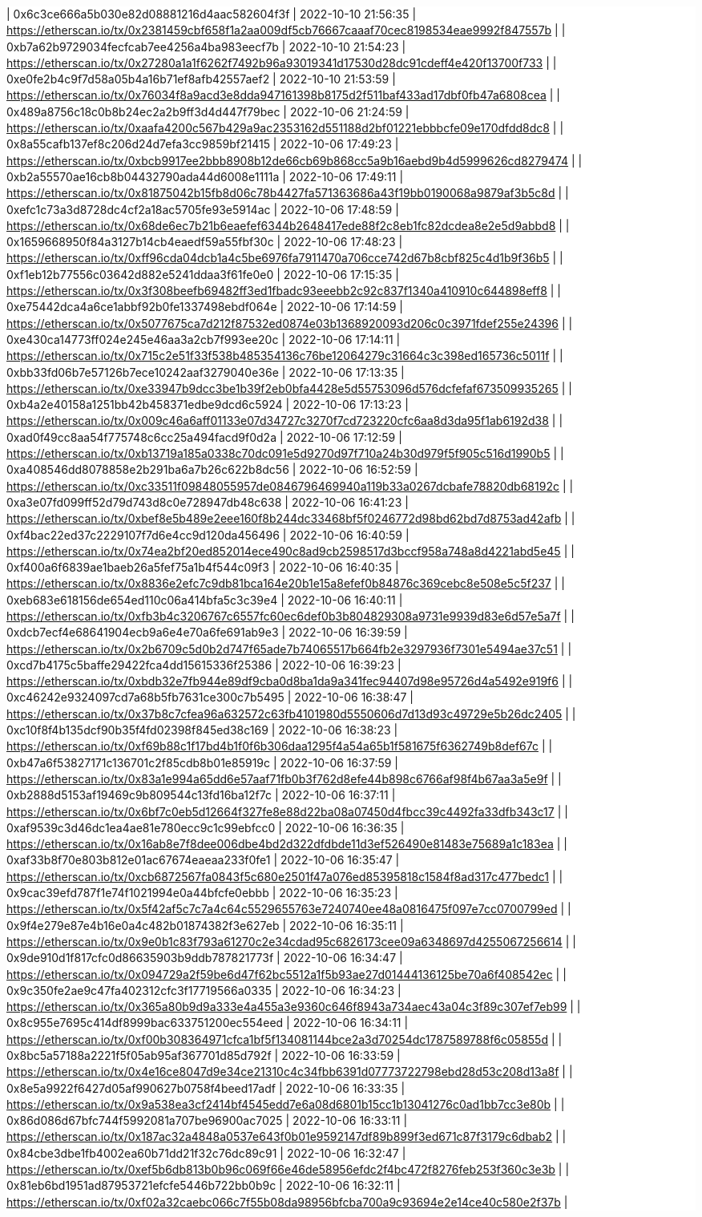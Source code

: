 | 0x6c3ce666a5b030e82d08881216d4aac582604f3f | 2022-10-10 21:56:35 | https://etherscan.io/tx/0x2381459cbf658f1a2aa009df5cb76667caaaf70cec8198534eae9992f847557b |
| 0xb7a62b9729034fecfcab7ee4256a4ba983eecf7b | 2022-10-10 21:54:23 | https://etherscan.io/tx/0x27280a1a1f6262f7492b96a93019341d17530d28dc91cdeff4e420f13700f733 |
| 0xe0fe2b4c9f7d58a05b4a16b71ef8afb42557aef2 | 2022-10-10 21:53:59 | https://etherscan.io/tx/0x76034f8a9acd3e8dda947161398b8175d2f511baf433ad17dbf0fb47a6808cea |
| 0x489a8756c18c0b8b24ec2a2b9ff3d4d447f79bec | 2022-10-06 21:24:59 | https://etherscan.io/tx/0xaafa4200c567b429a9ac2353162d551188d2bf01221ebbbcfe09e170dfdd8dc8 |
| 0x8a55cafb137ef8c206d24d7efa3cc9859bf21415 | 2022-10-06 17:49:23 | https://etherscan.io/tx/0xbcb9917ee2bbb8908b12de66cb69b868cc5a9b16aebd9b4d5999626cd8279474 |
| 0xb2a55570ae16cb8b04432790ada44d6008e1111a | 2022-10-06 17:49:11 | https://etherscan.io/tx/0x81875042b15fb8d06c78b4427fa571363686a43f19bb0190068a9879af3b5c8d |
| 0xefc1c73a3d8728dc4cf2a18ac5705fe93e5914ac | 2022-10-06 17:48:59 | https://etherscan.io/tx/0x68de6ec7b21b6eaefef6344b2648417ede88f2c8eb1fc82dcdea8e2e5d9abbd8 |
| 0x1659668950f84a3127b14cb4eaedf59a55fbf30c | 2022-10-06 17:48:23 | https://etherscan.io/tx/0xff96cda04dcb1a4c5be6976fa7911470a706cce742d67b8cbf825c4d1b9f36b5 |
| 0xf1eb12b77556c03642d882e5241ddaa3f61fe0e0 | 2022-10-06 17:15:35 | https://etherscan.io/tx/0x3f308beefb69482ff3ed1fbadc93eeebb2c92c837f1340a410910c644898eff8 |
| 0xe75442dca4a6ce1abbf92b0fe1337498ebdf064e | 2022-10-06 17:14:59 | https://etherscan.io/tx/0x5077675ca7d212f87532ed0874e03b1368920093d206c0c3971fdef255e24396 |
| 0xe430ca14773ff024e245e46aa3a2cb7f993ee20c | 2022-10-06 17:14:11 | https://etherscan.io/tx/0x715c2e51f33f538b485354136c76be12064279c31664c3c398ed165736c5011f |
| 0xbb33fd06b7e57126b7ece10242aaf3279040e36e | 2022-10-06 17:13:35 | https://etherscan.io/tx/0xe33947b9dcc3be1b39f2eb0bfa4428e5d55753096d576dcfefaf673509935265 |
| 0xb4a2e40158a1251bb42b458371edbe9dcd6c5924 | 2022-10-06 17:13:23 | https://etherscan.io/tx/0x009c46a6aff01133e07d34727c3270f7cd723220cfc6aa8d3da95f1ab6192d38 |
| 0xad0f49cc8aa54f775748c6cc25a494facd9f0d2a | 2022-10-06 17:12:59 | https://etherscan.io/tx/0xb13719a185a0338c70dc091e5d9270d97f710a24b30d979f5f905c516d1990b5 |
| 0xa408546dd8078858e2b291ba6a7b26c622b8dc56 | 2022-10-06 16:52:59 | https://etherscan.io/tx/0xc33511f09848055957de0846796469940a119b33a0267dcbafe78820db68192c |
| 0xa3e07fd099ff52d79d743d8c0e728947db48c638 | 2022-10-06 16:41:23 | https://etherscan.io/tx/0xbef8e5b489e2eee160f8b244dc33468bf5f0246772d98bd62bd7d8753ad42afb |
| 0xf4bac22ed37c2229107f7d6e4cc9d120da456496 | 2022-10-06 16:40:59 | https://etherscan.io/tx/0x74ea2bf20ed852014ece490c8ad9cb2598517d3bccf958a748a8d4221abd5e45 |
| 0xf400a6f6839ae1baeb26a5fef75a1b4f544c09f3 | 2022-10-06 16:40:35 | https://etherscan.io/tx/0x8836e2efc7c9db81bca164e20b1e15a8efef0b84876c369cebc8e508e5c5f237 |
| 0xeb683e618156de654ed110c06a414bfa5c3c39e4 | 2022-10-06 16:40:11 | https://etherscan.io/tx/0xfb3b4c3206767c6557fc60ec6def0b3b804829308a9731e9939d83e6d57e5a7f |
| 0xdcb7ecf4e68641904ecb9a6e4e70a6fe691ab9e3 | 2022-10-06 16:39:59 | https://etherscan.io/tx/0x2b6709c5d0b2d747f65ade7b74065517b664fb2e3297936f7301e5494ae37c51 |
| 0xcd7b4175c5baffe29422fca4dd15615336f25386 | 2022-10-06 16:39:23 | https://etherscan.io/tx/0xbdb32e7fb944e89df9cba0d8ba1da9a341fec94407d98e95726d4a5492e919f6 |
| 0xc46242e9324097cd7a68b5fb7631ce300c7b5495 | 2022-10-06 16:38:47 | https://etherscan.io/tx/0x37b8c7cfea96a632572c63fb4101980d5550606d7d13d93c49729e5b26dc2405 |
| 0xc10f8f4b135dcf90b35f4fd02398f845ed38c169 | 2022-10-06 16:38:23 | https://etherscan.io/tx/0xf69b88c1f17bd4b1f0f6b306daa1295f4a54a65b1f581675f6362749b8def67c |
| 0xb47a6f53827171c136701c2f85cdb8b01e85919c | 2022-10-06 16:37:59 | https://etherscan.io/tx/0x83a1e994a65dd6e57aaf71fb0b3f762d8efe44b898c6766af98f4b67aa3a5e9f |
| 0xb2888d5153af19469c9b809544c13fd16ba12f7c | 2022-10-06 16:37:11 | https://etherscan.io/tx/0x6bf7c0eb5d12664f327fe8e88d22ba08a07450d4fbcc39c4492fa33dfb343c17 |
| 0xaf9539c3d46dc1ea4ae81e780ecc9c1c99ebfcc0 | 2022-10-06 16:36:35 | https://etherscan.io/tx/0x16ab8e7f8dee006dbe4bd2d322dfdbde11d3ef526490e81483e75689a1c183ea |
| 0xaf33b8f70e803b812e01ac67674eaeaa233f0fe1 | 2022-10-06 16:35:47 | https://etherscan.io/tx/0xcb6872567fa0843f5c680e2501f47a076ed85395818c1584f8ad317c477bedc1 |
| 0x9cac39efd787f1e74f1021994e0a44bfcfe0ebbb | 2022-10-06 16:35:23 | https://etherscan.io/tx/0x5f42af5c7c7a4c64c5529655763e7240740ee48a0816475f097e7cc0700799ed |
| 0x9f4e279e87e4b16e0a4c482b01874382f3e627eb | 2022-10-06 16:35:11 | https://etherscan.io/tx/0x9e0b1c83f793a61270c2e34cdad95c6826173cee09a6348697d4255067256614 |
| 0x9de910d1f817cfc0d86635903b9ddb787821773f | 2022-10-06 16:34:47 | https://etherscan.io/tx/0x094729a2f59be6d47f62bc5512a1f5b93ae27d01444136125be70a6f408542ec |
| 0x9c350fe2ae9c47fa402312cfc3f17719566a0335 | 2022-10-06 16:34:23 | https://etherscan.io/tx/0x365a80b9d9a333e4a455a3e9360c646f8943a734aec43a04c3f89c307ef7eb99 |
| 0x8c955e7695c414df8999bac633751200ec554eed | 2022-10-06 16:34:11 | https://etherscan.io/tx/0xf00b308364971cfca1bf5f134081144bce2a3d70254dc1787589788f6c05855d |
| 0x8bc5a57188a2221f5f05ab95af367701d85d792f | 2022-10-06 16:33:59 | https://etherscan.io/tx/0x4e16ce8047d9e34ce21310c4c34fbb6391d07773722798ebd28d53c208d13a8f |
| 0x8e5a9922f6427d05af990627b0758f4beed17adf | 2022-10-06 16:33:35 | https://etherscan.io/tx/0x9a538ea3cf2414bf4545edd7e6a08d6801b15cc1b13041276c0ad1bb7cc3e80b |
| 0x86d086d67bfc744f5992081a707be96900ac7025 | 2022-10-06 16:33:11 | https://etherscan.io/tx/0x187ac32a4848a0537e643f0b01e9592147df89b899f3ed671c87f3179c6dbab2 |
| 0x84cbe3dbe1fb4002ea60b71dd21f32c76dc89c91 | 2022-10-06 16:32:47 | https://etherscan.io/tx/0xef5b6db813b0b96c069f66e46de58956efdc2f4bc472f8276feb253f360c3e3b |
| 0x81eb6bd1951ad87953721efcfe5446b722bb0b9c | 2022-10-06 16:32:11 | https://etherscan.io/tx/0xf02a32caebc066c7f55b08da98956bfcba700a9c93694e2e14ce40c580e2f37b |